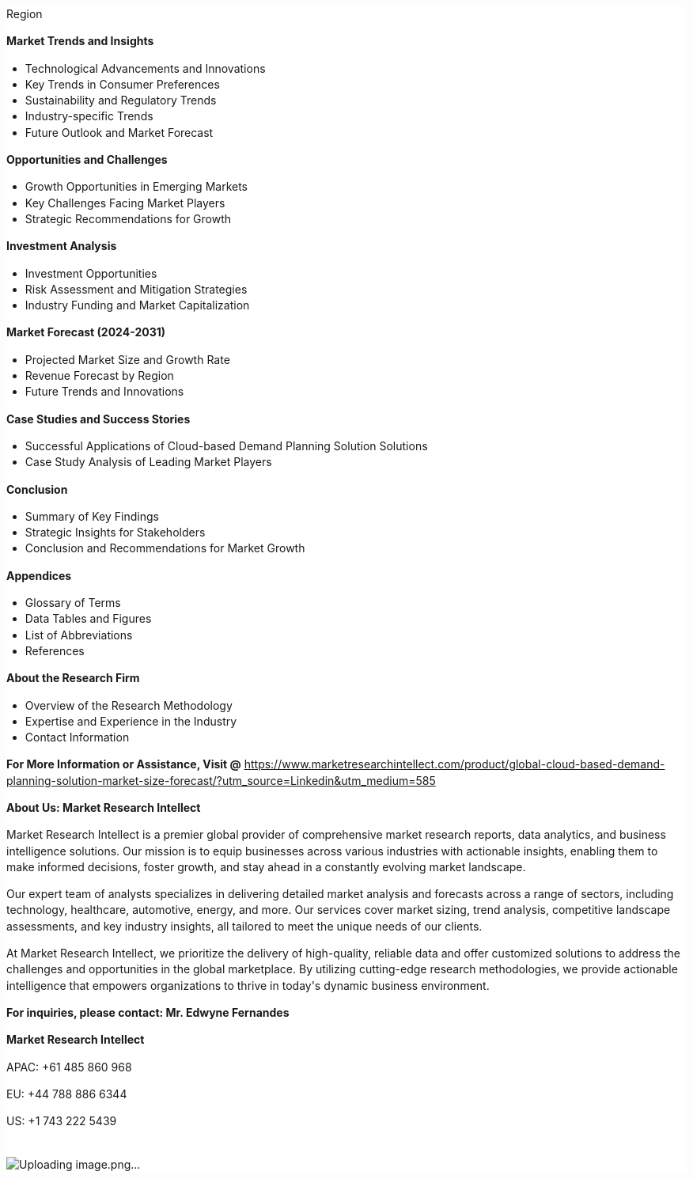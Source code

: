 Region</li></ul><p><strong>Market Trends and Insights</strong></p><ul><li>Technological Advancements and Innovations</li><li>Key Trends in Consumer Preferences</li><li>Sustainability and Regulatory Trends</li><li>Industry-specific Trends</li><li>Future Outlook and Market Forecast</li></ul><p><strong>Opportunities and Challenges</strong></p><ul><li>Growth Opportunities in Emerging Markets</li><li>Key Challenges Facing Market Players</li><li>Strategic Recommendations for Growth</li></ul><p><strong>Investment Analysis</strong></p><ul><li>Investment Opportunities</li><li>Risk Assessment and Mitigation Strategies</li><li>Industry Funding and Market Capitalization</li></ul><p><strong>Market Forecast (2024-2031)</strong></p><ul><li>Projected Market Size and Growth Rate</li><li>Revenue Forecast by Region</li><li>Future Trends and Innovations</li></ul><p><strong>Case Studies and Success Stories</strong></p><ul><li>Successful Applications of Cloud-based Demand Planning Solution Solutions</li><li>Case Study Analysis of Leading Market Players</li></ul><p><strong>Conclusion</strong></p><ul><li>Summary of Key Findings</li><li>Strategic Insights for Stakeholders</li><li>Conclusion and Recommendations for Market Growth</li></ul><p><strong>Appendices</strong></p><ul><li>Glossary of Terms</li><li>Data Tables and Figures</li><li>List of Abbreviations</li><li>References</li></ul><p><strong>About the Research Firm</strong></p><ul><li>Overview of the Research Methodology</li><li>Expertise and Experience in the Industry</li><li>Contact Information</li></ul></div><div class="article-main__content" data-test-id="publishing-text-block"><p><span class="font-[700]"><strong>For More Information or Assistance, Visit @</strong>&nbsp;<a href="https://www.marketresearchintellect.com/product/global-cloud-based-demand-planning-solution-market-size-forecast/?utm_source=Linkedin&utm_medium=585">https://www.marketresearchintellect.com/product/global-cloud-based-demand-planning-solution-market-size-forecast/?utm_source=Linkedin&utm_medium=585</a></span></p><p><strong>About Us: Market Research Intellect</strong></p><p>Market Research Intellect is a premier global provider of comprehensive market research reports, data analytics, and business intelligence solutions. Our mission is to equip businesses across various industries with actionable insights, enabling them to make informed decisions, foster growth, and stay ahead in a constantly evolving market landscape.</p><p>Our expert team of analysts specializes in delivering detailed market analysis and forecasts across a range of sectors, including technology, healthcare, automotive, energy, and more. Our services cover market sizing, trend analysis, competitive landscape assessments, and key industry insights, all tailored to meet the unique needs of our clients.</p><p>At Market Research Intellect, we prioritize the delivery of high-quality, reliable data and offer customized solutions to address the challenges and opportunities in the global marketplace. By utilizing cutting-edge research methodologies, we provide actionable intelligence that empowers organizations to thrive in today's dynamic business environment.</p><p><strong>For inquiries, please contact: Mr. Edwyne Fernandes</strong></p><p><strong>Market Research Intellect</strong></p><p>APAC: +61 485 860 968</p><p>EU: +44 788 886 6344</p><p>US: +1 743 222 5439</p></div><div class="article-main__content" data-test-id="publishing-text-block">&nbsp;</div>
![Uploading image.png…]()
